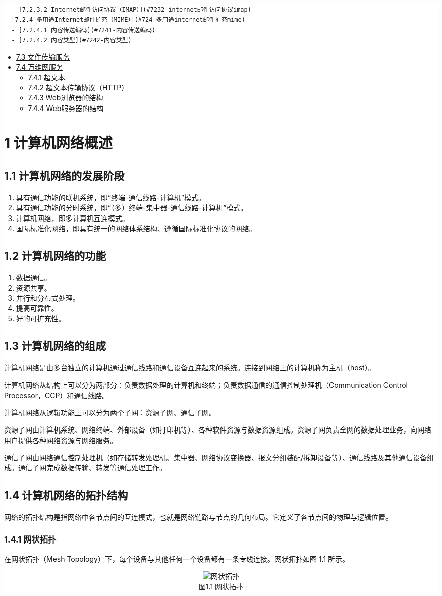      - [7.2.3.2 Internet邮件访问协议（IMAP）](#7232-internet邮件访问协议imap)
    - [7.2.4 多用途Internet邮件扩充（MIME）](#724-多用途internet邮件扩充mime)
      - [7.2.4.1 内容传送编码](#7241-内容传送编码)
      - [7.2.4.2 内容类型](#7242-内容类型)
  - [7.3 文件传输服务](#73-文件传输服务)
  - [7.4 万维网服务](#74-万维网服务)
    - [7.4.1 超文本](#741-超文本)
    - [7.4.2 超文本传输协议（HTTP）](#742-超文本传输协议http)
    - [7.4.3 Web浏览器的结构](#743-web浏览器的结构)
    - [7.4.4 Web服务器的结构](#744-web服务器的结构)



# 1 计算机网络概述

## 1.1 计算机网络的发展阶段

1. 具有通信功能的联机系统，即“终端-通信线路-计算机”模式。
2. 具有通信功能的分时系统，即“（多）终端-集中器-通信线路-计算机”模式。
3. 计算机网络，即多计算机互连模式。
4. 国际标准化网络，即具有统一的网络体系结构、遵循国际标准化协议的网络。

## 1.2 计算机网络的功能

1. 数据通信。
2. 资源共享。
3. 并行和分布式处理。
4. 提高可靠性。
5. 好的可扩充性。

## 1.3 计算机网络的组成

计算机网络是由多台独立的计算机通过通信线路和通信设备互连起来的系统。连接到网络上的计算机称为主机（host）。

计算机网络从结构上可以分为两部分：负责数据处理的计算机和终端；负责数据通信的通信控制处理机（Communication Control Processor，CCP）和通信线路。

计算机网络从逻辑功能上可以分为两个子网：资源子网、通信子网。

资源子网由计算机系统、网络终端、外部设备（如打印机等）、各种软件资源与数据资源组成。资源子网负责全网的数据处理业务，向网络用户提供各种网络资源与网络服务。

通信子网由网络通信控制处理机（如存储转发处理机、集中器、网络协议变换器、报文分组装配/拆卸设备等）、通信线路及其他通信设备组成。通信子网完成数据传输、转发等通信处理工作。

## 1.4 计算机网络的拓扑结构

网络的拓扑结构是指网络中各节点间的互连模式，也就是网络链路与节点的几何布局。它定义了各节点间的物理与逻辑位置。

### 1.4.1 网状拓扑

在网状拓扑（Mesh Topology）下，每个设备与其他任何一个设备都有一条专线连接。网状拓扑如图 1.1 所示。

<div align="center">
    <img src="https://cdn.jsdelivr.net/gh/zzx-JLU/images_for_markdown@main/images/图1.1-网状拓扑.1v4ipiuhekm8.png" alt="网状拓扑">
    <br>
    图1.1 网状拓扑
</div>
